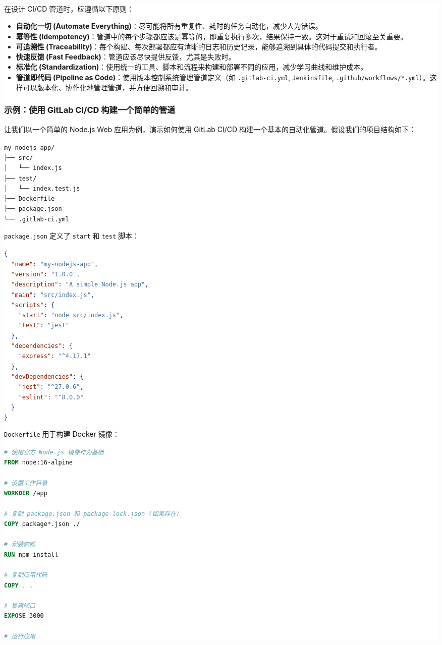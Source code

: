 在设计 CI/CD 管道时，应遵循以下原则：

*   **自动化一切 (Automate Everything)**：尽可能将所有重复性、耗时的任务自动化，减少人为错误。
*   **幂等性 (Idempotency)**：管道中的每个步骤都应该是幂等的，即重复执行多次，结果保持一致。这对于重试和回滚至关重要。
*   **可追溯性 (Traceability)**：每个构建、每次部署都应有清晰的日志和历史记录，能够追溯到具体的代码提交和执行者。
*   **快速反馈 (Fast Feedback)**：管道应该尽快提供反馈，尤其是失败时。
*   **标准化 (Standardization)**：使用统一的工具、脚本和流程来构建和部署不同的应用，减少学习曲线和维护成本。
*   **管道即代码 (Pipeline as Code)**：使用版本控制系统管理管道定义（如 `.gitlab-ci.yml`, `Jenkinsfile`, `.github/workflows/*.yml`）。这样可以版本化、协作化地管理管道，并方便回溯和审计。

### 示例：使用 GitLab CI/CD 构建一个简单的管道

让我们以一个简单的 Node.js Web 应用为例，演示如何使用 GitLab CI/CD 构建一个基本的自动化管道。假设我们的项目结构如下：

```
my-nodejs-app/
├── src/
│   └── index.js
├── test/
│   └── index.test.js
├── Dockerfile
├── package.json
└── .gitlab-ci.yml
```

`package.json` 定义了 `start` 和 `test` 脚本：
```json
{
  "name": "my-nodejs-app",
  "version": "1.0.0",
  "description": "A simple Node.js app",
  "main": "src/index.js",
  "scripts": {
    "start": "node src/index.js",
    "test": "jest"
  },
  "dependencies": {
    "express": "^4.17.1"
  },
  "devDependencies": {
    "jest": "^27.0.6",
    "eslint": "^8.0.0"
  }
}
```

`Dockerfile` 用于构建 Docker 镜像：
```dockerfile
# 使用官方 Node.js 镜像作为基础
FROM node:16-alpine

# 设置工作目录
WORKDIR /app

# 复制 package.json 和 package-lock.json (如果存在)
COPY package*.json ./

# 安装依赖
RUN npm install

# 复制应用代码
COPY . .

# 暴露端口
EXPOSE 3000

# 运行应用
```